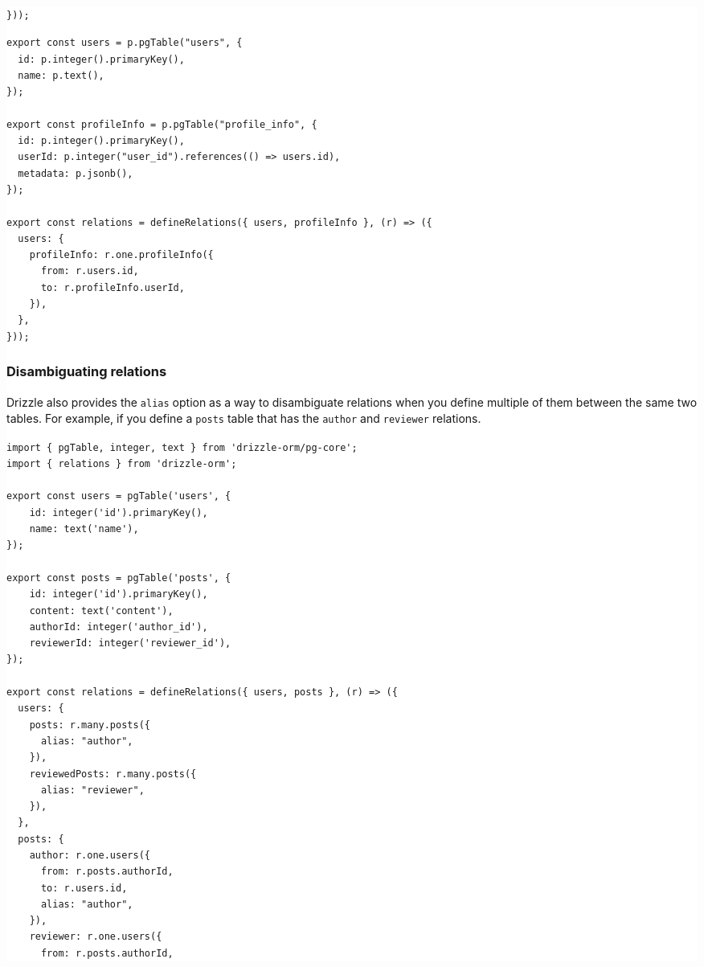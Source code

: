 ```
}));
```

```
export const users = p.pgTable("users", {
  id: p.integer().primaryKey(),
  name: p.text(),
});

export const profileInfo = p.pgTable("profile_info", {
  id: p.integer().primaryKey(),
  userId: p.integer("user_id").references(() => users.id),
  metadata: p.jsonb(),
});

export const relations = defineRelations({ users, profileInfo }, (r) => ({
  users: {
    profileInfo: r.one.profileInfo({
      from: r.users.id,
      to: r.profileInfo.userId,
    }),
  },
}));
```

### Disambiguating relations

Drizzle also provides the `alias` option as a way to disambiguate
relations when you define multiple of them between the same two tables. For
example, if you define a `posts` table that has the `author` and `reviewer`
relations.

```
import { pgTable, integer, text } from 'drizzle-orm/pg-core';
import { relations } from 'drizzle-orm';

export const users = pgTable('users', {
	id: integer('id').primaryKey(),
	name: text('name'),
});

export const posts = pgTable('posts', {
	id: integer('id').primaryKey(),
	content: text('content'),
	authorId: integer('author_id'),
	reviewerId: integer('reviewer_id'),
});

export const relations = defineRelations({ users, posts }, (r) => ({
  users: {
    posts: r.many.posts({
      alias: "author",
    }),
    reviewedPosts: r.many.posts({
      alias: "reviewer",
    }),
  },
  posts: {
    author: r.one.users({
      from: r.posts.authorId,
      to: r.users.id,
      alias: "author",
    }),
    reviewer: r.one.users({
      from: r.posts.authorId,
```